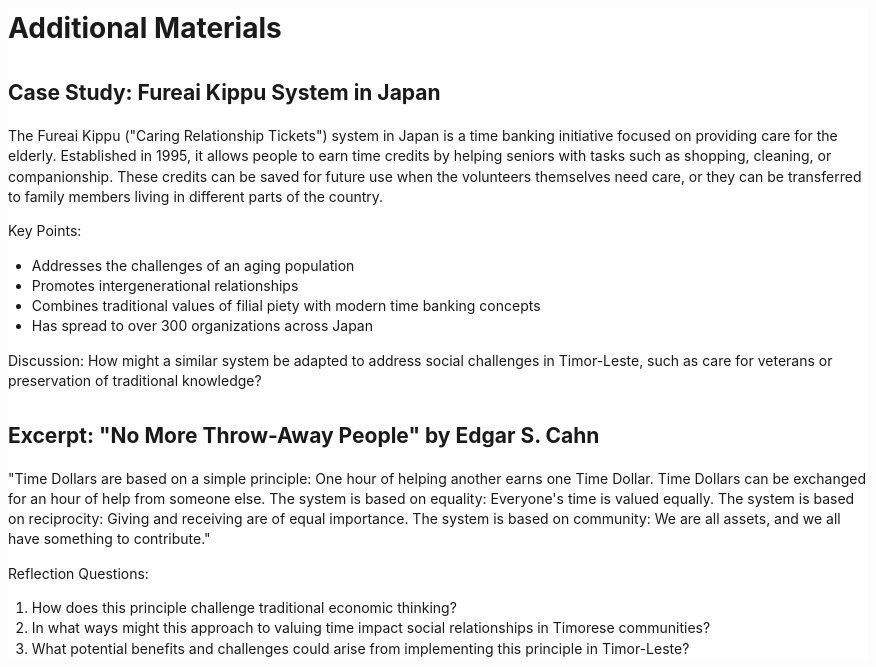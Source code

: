 # Additional Materials

## Case Study: Fureai Kippu System in Japan

The Fureai Kippu ("Caring Relationship Tickets") system in Japan is a time banking initiative focused on providing care for the elderly. Established in 1995, it allows people to earn time credits by helping seniors with tasks such as shopping, cleaning, or companionship. These credits can be saved for future use when the volunteers themselves need care, or they can be transferred to family members living in different parts of the country.

Key Points:
- Addresses the challenges of an aging population
- Promotes intergenerational relationships
- Combines traditional values of filial piety with modern time banking concepts
- Has spread to over 300 organizations across Japan

Discussion: How might a similar system be adapted to address social challenges in Timor-Leste, such as care for veterans or preservation of traditional knowledge?

## Excerpt: "No More Throw-Away People" by Edgar S. Cahn

"Time Dollars are based on a simple principle: One hour of helping another earns one Time Dollar. Time Dollars can be exchanged for an hour of help from someone else. The system is based on equality: Everyone's time is valued equally. The system is based on reciprocity: Giving and receiving are of equal importance. The system is based on community: We are all assets, and we all have something to contribute."

Reflection Questions:
1. How does this principle challenge traditional economic thinking?
2. In what ways might this approach to valuing time impact social relationships in Timorese communities?
3. What potential benefits and challenges could arise from implementing this principle in Timor-Leste?